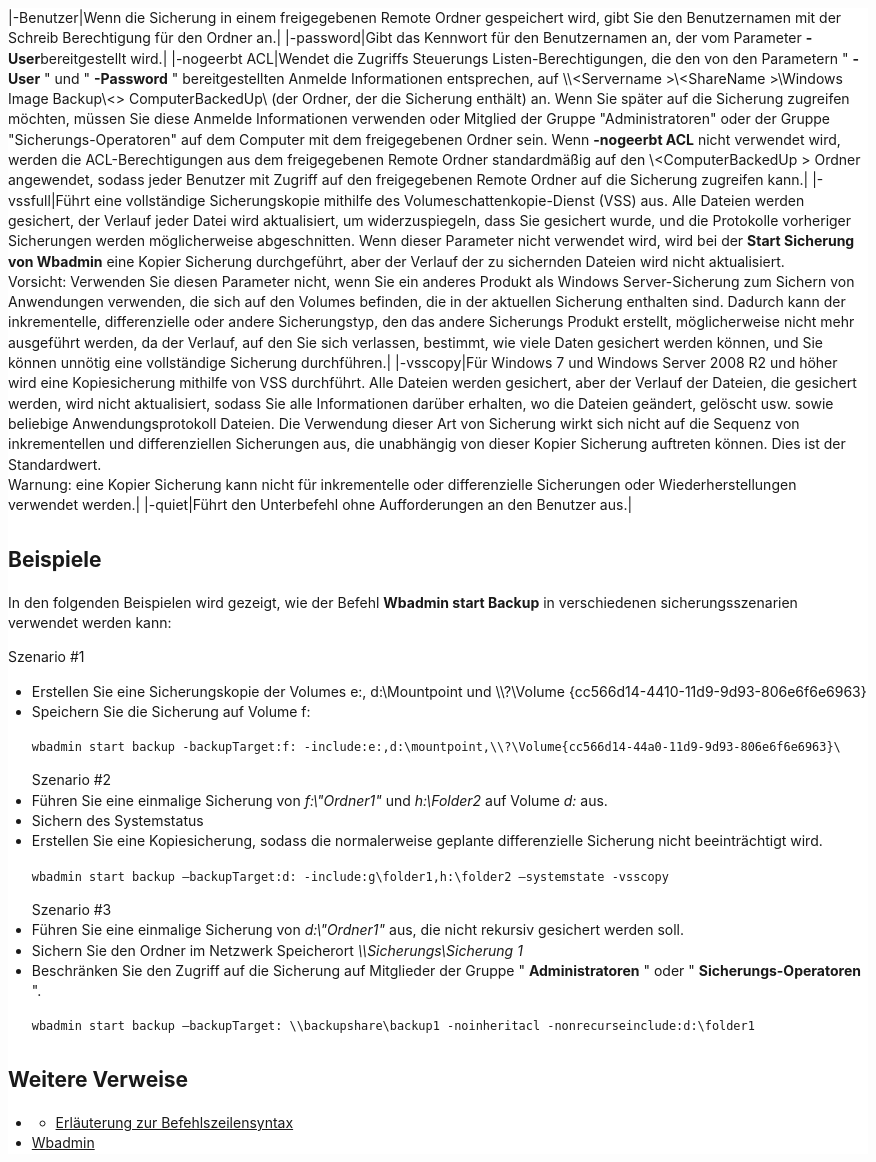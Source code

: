 |-Benutzer|Wenn die Sicherung in einem freigegebenen Remote Ordner gespeichert wird, gibt Sie den Benutzernamen mit der Schreib Berechtigung für den Ordner an.|
|-password|Gibt das Kennwort für den Benutzernamen an, der vom Parameter **-User**bereitgestellt wird.|
|-nogeerbt ACL|Wendet die Zugriffs Steuerungs Listen-Berechtigungen, die den von den Parametern " **-User** " und " **-Password** " bereitgestellten Anmelde Informationen entsprechen, auf \\\\\<Servername >\\\<ShareName >\\Windows Image Backup\\\<> ComputerBackedUp\\ (der Ordner, der die Sicherung enthält) an. Wenn Sie später auf die Sicherung zugreifen möchten, müssen Sie diese Anmelde Informationen verwenden oder Mitglied der Gruppe "Administratoren" oder der Gruppe "Sicherungs-Operatoren" auf dem Computer mit dem freigegebenen Ordner sein. Wenn **-nogeerbt ACL** nicht verwendet wird, werden die ACL-Berechtigungen aus dem freigegebenen Remote Ordner standardmäßig auf den \\\<ComputerBackedUp > Ordner angewendet, sodass jeder Benutzer mit Zugriff auf den freigegebenen Remote Ordner auf die Sicherung zugreifen kann.|
|-vssfull|Führt eine vollständige Sicherungskopie mithilfe des Volumeschattenkopie-Dienst (VSS) aus. Alle Dateien werden gesichert, der Verlauf jeder Datei wird aktualisiert, um widerzuspiegeln, dass Sie gesichert wurde, und die Protokolle vorheriger Sicherungen werden möglicherweise abgeschnitten. Wenn dieser Parameter nicht verwendet wird, wird bei der **Start Sicherung von Wbadmin** eine Kopier Sicherung durchgeführt, aber der Verlauf der zu sichernden Dateien wird nicht aktualisiert.</br>Vorsicht: Verwenden Sie diesen Parameter nicht, wenn Sie ein anderes Produkt als Windows Server-Sicherung zum Sichern von Anwendungen verwenden, die sich auf den Volumes befinden, die in der aktuellen Sicherung enthalten sind. Dadurch kann der inkrementelle, differenzielle oder andere Sicherungstyp, den das andere Sicherungs Produkt erstellt, möglicherweise nicht mehr ausgeführt werden, da der Verlauf, auf den Sie sich verlassen, bestimmt, wie viele Daten gesichert werden können, und Sie können unnötig eine vollständige Sicherung durchführen.|
|-vsscopy|Für Windows 7 und Windows Server 2008 R2 und höher wird eine Kopiesicherung mithilfe von VSS durchführt. Alle Dateien werden gesichert, aber der Verlauf der Dateien, die gesichert werden, wird nicht aktualisiert, sodass Sie alle Informationen darüber erhalten, wo die Dateien geändert, gelöscht usw. sowie beliebige Anwendungsprotokoll Dateien. Die Verwendung dieser Art von Sicherung wirkt sich nicht auf die Sequenz von inkrementellen und differenziellen Sicherungen aus, die unabhängig von dieser Kopier Sicherung auftreten können. Dies ist der Standardwert.</br>Warnung: eine Kopier Sicherung kann nicht für inkrementelle oder differenzielle Sicherungen oder Wiederherstellungen verwendet werden.|
|-quiet|Führt den Unterbefehl ohne Aufforderungen an den Benutzer aus.|

## <a name="examples"></a><a name=BKMK_examples></a>Beispiele

In den folgenden Beispielen wird gezeigt, wie der Befehl **Wbadmin start Backup** in verschiedenen sicherungsszenarien verwendet werden kann:

Szenario #1
- Erstellen Sie eine Sicherungskopie der Volumes e:, d:\\Mountpoint und \\\\?\\Volume {cc566d14-4410-11d9-9d93-806e6f6e6963}
- Speichern Sie die Sicherung auf Volume f:
  ```
  wbadmin start backup -backupTarget:f: -include:e:,d:\mountpoint,\\?\Volume{cc566d14-44a0-11d9-9d93-806e6f6e6963}\
  ```
  Szenario #2
- Führen Sie eine einmalige Sicherung von *f:\\"Ordner1"* und *h:\\Folder2* auf Volume *d:* aus.
- Sichern des Systemstatus
- Erstellen Sie eine Kopiesicherung, sodass die normalerweise geplante differenzielle Sicherung nicht beeinträchtigt wird.
  ```
  wbadmin start backup –backupTarget:d: -include:g\folder1,h:\folder2 –systemstate -vsscopy
  ```
  Szenario #3
- Führen Sie eine einmalige Sicherung von *d:\\"Ordner1"* aus, die nicht rekursiv gesichert werden soll.
- Sichern Sie den Ordner im Netzwerk Speicherort *\\\\Sicherungs\\Sicherung 1*
- Beschränken Sie den Zugriff auf die Sicherung auf Mitglieder der Gruppe " **Administratoren** " oder " **Sicherungs-Operatoren** ".
  ```
  wbadmin start backup –backupTarget: \\backupshare\backup1 -noinheritacl -nonrecurseinclude:d:\folder1
  ```

## <a name="additional-references"></a>Weitere Verweise

-   - [Erläuterung zur Befehlszeilensyntax](command-line-syntax-key.md)
-   [Wbadmin](wbadmin.md)

